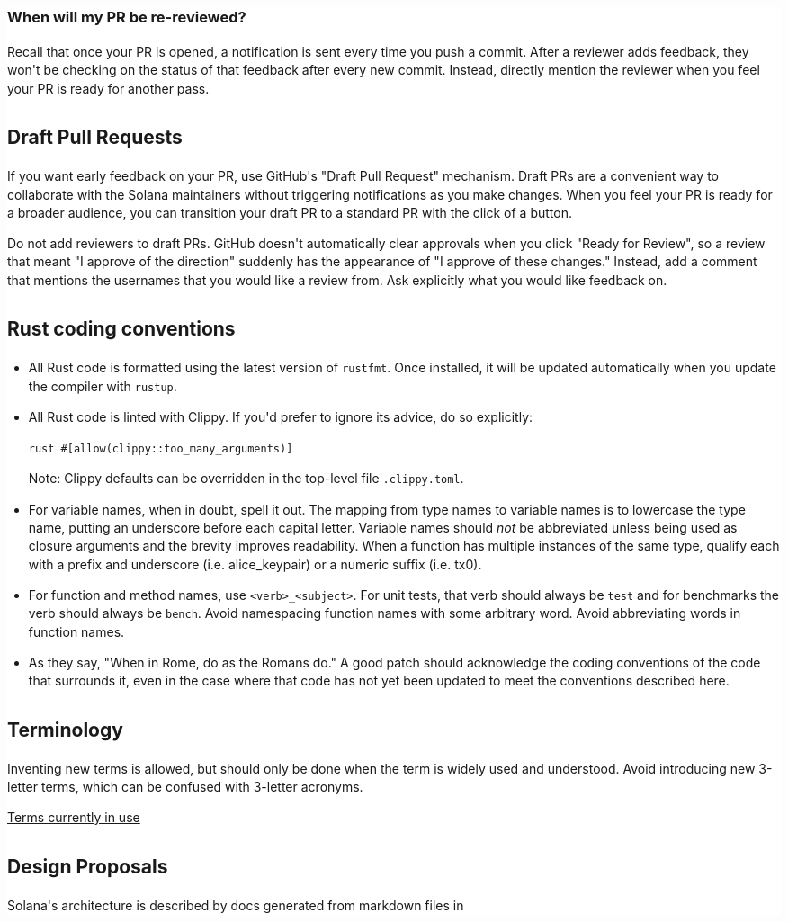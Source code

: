 ### When will my PR be re-reviewed?

Recall that once your PR is opened, a notification is sent every time you push
a commit.  After a reviewer adds feedback, they won't be checking on the status
of that feedback after every new commit. Instead, directly mention the reviewer
when you feel your PR is ready for another pass.

## Draft Pull Requests

If you want early feedback on your PR, use GitHub's "Draft Pull Request"
mechanism. Draft PRs are a convenient way to collaborate with the Solana
maintainers without triggering notifications as you make changes. When you feel
your PR is ready for a broader audience, you can transition your draft PR to a
standard PR with the click of a button.

Do not add reviewers to draft PRs.  GitHub doesn't automatically clear
approvals when you click "Ready for Review", so a review that meant "I approve
of the direction" suddenly has the appearance of "I approve of these changes."
Instead, add a comment that mentions the usernames that you would like a review
from. Ask explicitly what you would like feedback on.

## Rust coding conventions

* All Rust code is formatted using the latest version of `rustfmt`. Once
  installed, it will be updated automatically when you update the compiler with
`rustup`.

* All Rust code is linted with Clippy. If you'd prefer to ignore its advice, do
  so explicitly:

  ```rust #[allow(clippy::too_many_arguments)] ```

  Note: Clippy defaults can be overridden in the top-level file `.clippy.toml`.

* For variable names, when in doubt, spell it out. The mapping from type names
  to variable names is to lowercase the type name, putting an underscore before
each capital letter. Variable names should *not* be abbreviated unless being
used as closure arguments and the brevity improves readability. When a function
has multiple instances of the same type, qualify each with a prefix and
underscore (i.e. alice\_keypair) or a numeric suffix (i.e. tx0).

* For function and method names, use `<verb>_<subject>`. For unit tests, that
  verb should always be `test` and for benchmarks the verb should always be
`bench`. Avoid namespacing function names with some arbitrary word. Avoid
abbreviating words in function names.

* As they say, "When in Rome, do as the Romans do." A good patch should
  acknowledge the coding conventions of the code that surrounds it, even in the
case where that code has not yet been updated to meet the conventions described
here.


## Terminology

Inventing new terms is allowed, but should only be done when the term is widely
used and understood. Avoid introducing new 3-letter terms, which can be
confused with 3-letter acronyms.

[Terms currently in use](docs/src/terminology.md)


## Design Proposals

Solana's architecture is described by docs generated from markdown files in
  ```